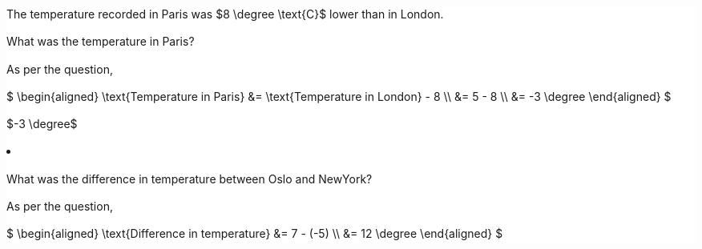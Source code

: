 The temperature recorded in Paris was $8 \degree \text{C}$ lower than in London. 

What was the temperature in Paris?

</div>
<div class='workings'>
<div class='working'>

As per the question,

$
\begin{aligned}
\text{Temperature in Paris} &= \text{Temperature in London} - 8 \\\\
                             &= 5 - 8 \\\\
                             &= -3  \degree
\end{aligned}
$

</div>
</div>
<div class='answers'>
<div class='answer'>

$-3  \degree$

</div>
</div>

</div>
</li>
<li>
<div class='question_envelope rag_red subquestion'>
<div class='topics'>
<ul>
</ul>
</div>
<div class='question subquestion'>

What was the difference in temperature between Oslo and NewYork?

</div>
<div class='workings'>
<div class='working'>

As per the question,

$
\begin{aligned}
\text{Difference in temperature} &= 7 - (-5) \\\\
                             &= 12 \degree
\end{aligned}
$

</div>
</div>
<div class='answers'>
<div class='answer'>
